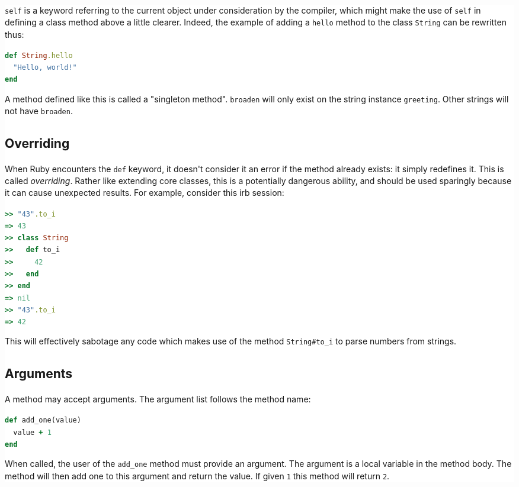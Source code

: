`self` is a keyword referring to the current object under consideration
by the compiler, which might make the use of `self` in defining a class
method above a little clearer. Indeed, the example of adding a `hello`
method to the class `String` can be rewritten thus:


```ruby
def String.hello
  "Hello, world!"
end
```

A method defined like this is called a "singleton method". `broaden`
will only exist on the string instance `greeting`. Other strings will
not have `broaden`.

## Overriding

When Ruby encounters the `def` keyword, it doesn't consider it an error
if the method already exists: it simply redefines it. This is called
*overriding*. Rather like extending core classes, this is a potentially
dangerous ability, and should be used sparingly because it can cause
unexpected results. For example, consider this irb session:


```ruby
>> "43".to_i
=> 43
>> class String
>>   def to_i
>>     42
>>   end
>> end
=> nil
>> "43".to_i
=> 42
```

This will effectively sabotage any code which makes use of the method
`String#to_i` to parse numbers from strings.

## Arguments

A method may accept arguments. The argument list follows the method
name:


```ruby
def add_one(value)
  value + 1
end
```

When called, the user of the `add_one` method must provide an argument.
The argument is a local variable in the method body. The method will
then add one to this argument and return the value. If given `1` this
method will return `2`.
